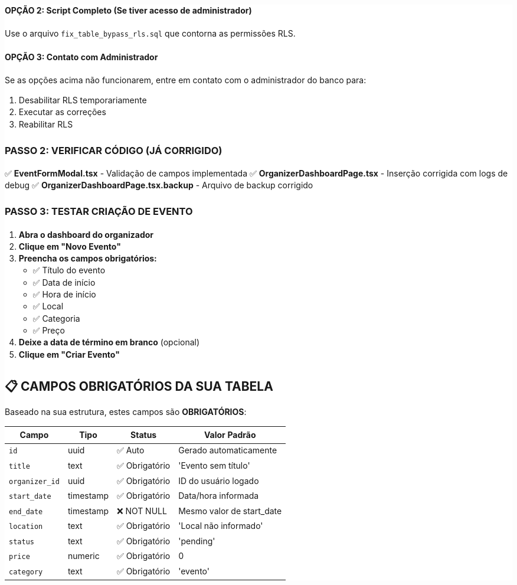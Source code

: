 #### **OPÇÃO 2: Script Completo (Se tiver acesso de administrador)**
Use o arquivo `fix_table_bypass_rls.sql` que contorna as permissões RLS.

#### **OPÇÃO 3: Contato com Administrador**
Se as opções acima não funcionarem, entre em contato com o administrador do banco para:
1. Desabilitar RLS temporariamente
2. Executar as correções
3. Reabilitar RLS

### **PASSO 2: VERIFICAR CÓDIGO (JÁ CORRIGIDO)**

✅ **EventFormModal.tsx** - Validação de campos implementada
✅ **OrganizerDashboardPage.tsx** - Inserção corrigida com logs de debug
✅ **OrganizerDashboardPage.tsx.backup** - Arquivo de backup corrigido

### **PASSO 3: TESTAR CRIAÇÃO DE EVENTO**

1. **Abra o dashboard do organizador**
2. **Clique em "Novo Evento"**
3. **Preencha os campos obrigatórios:**
   - ✅ Título do evento
   - ✅ Data de início
   - ✅ Hora de início
   - ✅ Local
   - ✅ Categoria
   - ✅ Preço
4. **Deixe a data de término em branco** (opcional)
5. **Clique em "Criar Evento"**

## 📋 **CAMPOS OBRIGATÓRIOS DA SUA TABELA**

Baseado na sua estrutura, estes campos são **OBRIGATÓRIOS**:

| Campo | Tipo | Status | Valor Padrão |
|-------|------|--------|---------------|
| `id` | uuid | ✅ Auto | Gerado automaticamente |
| `title` | text | ✅ Obrigatório | 'Evento sem título' |
| `organizer_id` | uuid | ✅ Obrigatório | ID do usuário logado |
| `start_date` | timestamp | ✅ Obrigatório | Data/hora informada |
| `end_date` | timestamp | ❌ NOT NULL | Mesmo valor de start_date |
| `location` | text | ✅ Obrigatório | 'Local não informado' |
| `status` | text | ✅ Obrigatório | 'pending' |
| `price` | numeric | ✅ Obrigatório | 0 |
| `category` | text | ✅ Obrigatório | 'evento' |

